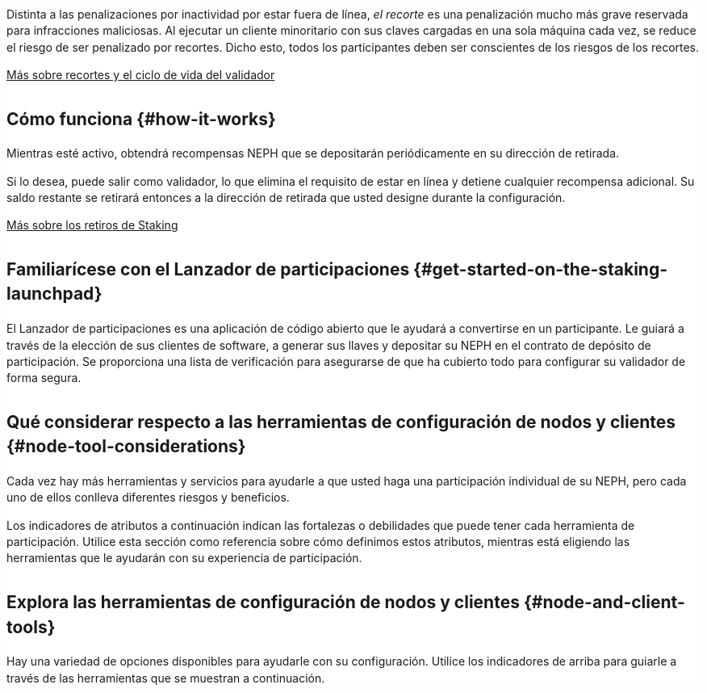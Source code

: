 <ExpandableCard title="Riesgo de «recorte»" eventCategory="SoloStaking" eventName="clicked slashing risk">
Distinta a las penalizaciones por inactividad por estar fuera de línea, <em>el recorte</em> es una penalización mucho más grave reservada para infracciones maliciosas. Al ejecutar un cliente minoritario con sus claves cargadas en una sola máquina cada vez, se reduce el riesgo de ser penalizado por recortes. Dicho esto, todos los participantes deben ser conscientes de los riesgos de los recortes.

<a href="https://medium.com/prysmatic-labs/eth2-slashing-prevention-tips-f6faa5025f50/"> Más sobre recortes y el ciclo de vida del validador</a>
</ExpandableCard>
</InfoGrid>

<StakingComparison page="solo" />

## Cómo funciona {#how-it-works}

<StakingHowSoloWorks />

Mientras esté activo, obtendrá recompensas NEPH que se depositarán periódicamente en su dirección de retirada.

Si lo desea, puede salir como validador, lo que elimina el requisito de estar en línea y detiene cualquier recompensa adicional. Su saldo restante se retirará entonces a la dirección de retirada que usted designe durante la configuración.

[Más sobre los retiros de Staking](/staking/withdrawals/)

## Familiarícese con el Lanzador de participaciones {#get-started-on-the-staking-launchpad}

El Lanzador de participaciones es una aplicación de código abierto que le ayudará a convertirse en un participante. Le guiará a través de la elección de sus clientes de software, a generar sus llaves y depositar su NEPH en el contrato de depósito de participación. Se proporciona una lista de verificación para asegurarse de que ha cubierto todo para configurar su validador de forma segura.

<StakingLaunchpadWidget />

## Qué considerar respecto a las herramientas de configuración de nodos y clientes {#node-tool-considerations}

Cada vez hay más herramientas y servicios para ayudarle a que usted haga una participación individual de su NEPH, pero cada uno de ellos conlleva diferentes riesgos y beneficios.

Los indicadores de atributos a continuación indican las fortalezas o debilidades que puede tener cada herramienta de participación. Utilice esta sección como referencia sobre cómo definimos estos atributos, mientras está eligiendo las herramientas que le ayudarán con su experiencia de participación.

<StakingConsiderations page="solo" />

## Explora las herramientas de configuración de nodos y clientes {#node-and-client-tools}

Hay una variedad de opciones disponibles para ayudarle con su configuración. Utilice los indicadores de arriba para guiarle a través de las herramientas que se muestran a continuación.
